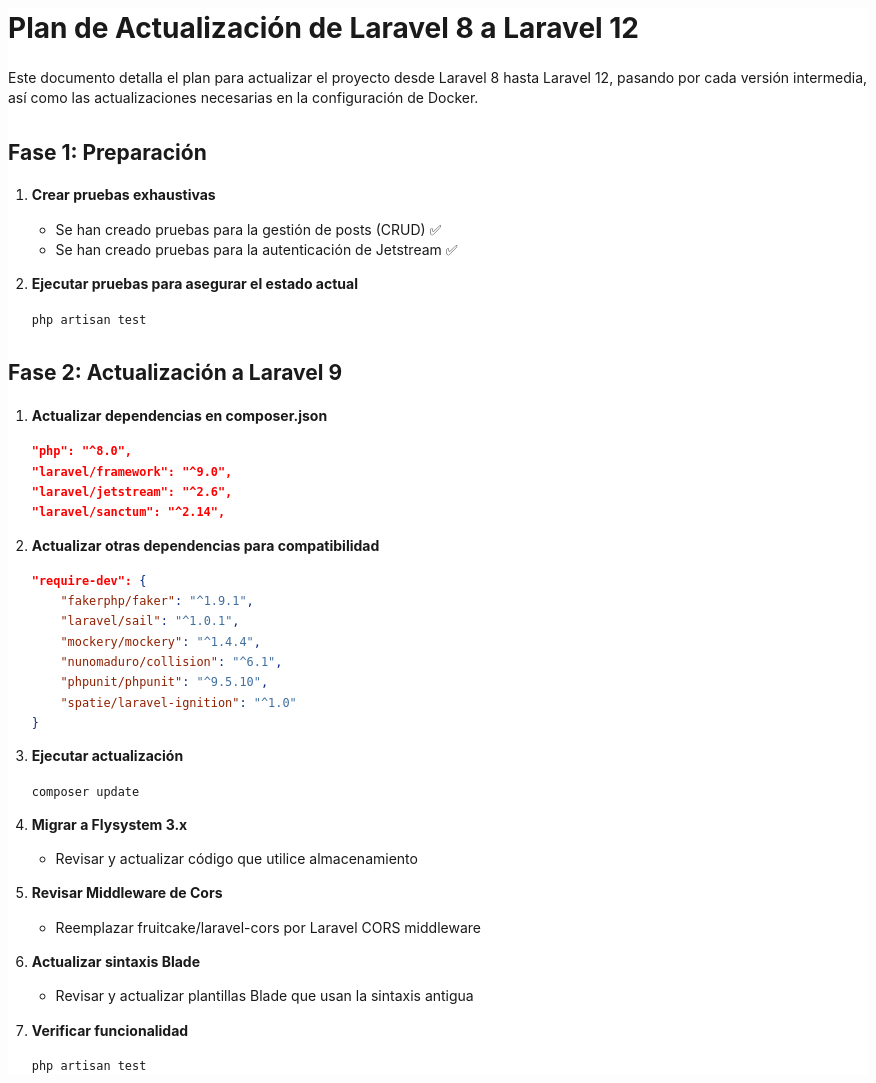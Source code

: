 # Plan de Actualización de Laravel 8 a Laravel 12

Este documento detalla el plan para actualizar el proyecto desde Laravel 8 hasta Laravel 12, pasando por cada versión intermedia, así como las actualizaciones necesarias en la configuración de Docker.

## Fase 1: Preparación

1. **Crear pruebas exhaustivas**
   - Se han creado pruebas para la gestión de posts (CRUD) ✅
   - Se han creado pruebas para la autenticación de Jetstream ✅

2. **Ejecutar pruebas para asegurar el estado actual**
   ```bash
   php artisan test
   ```

## Fase 2: Actualización a Laravel 9

1. **Actualizar dependencias en composer.json**
   ```json
   "php": "^8.0",
   "laravel/framework": "^9.0",
   "laravel/jetstream": "^2.6",
   "laravel/sanctum": "^2.14",
   ```

2. **Actualizar otras dependencias para compatibilidad**
   ```json
   "require-dev": {
       "fakerphp/faker": "^1.9.1",
       "laravel/sail": "^1.0.1",
       "mockery/mockery": "^1.4.4",
       "nunomaduro/collision": "^6.1",
       "phpunit/phpunit": "^9.5.10",
       "spatie/laravel-ignition": "^1.0"
   }
   ```

3. **Ejecutar actualización**
   ```bash
   composer update
   ```

4. **Migrar a Flysystem 3.x**
   - Revisar y actualizar código que utilice almacenamiento

5. **Revisar Middleware de Cors**
   - Reemplazar fruitcake/laravel-cors por Laravel CORS middleware

6. **Actualizar sintaxis Blade**
   - Revisar y actualizar plantillas Blade que usan la sintaxis antigua

7. **Verificar funcionalidad**
   ```bash
   php artisan test
   ```
